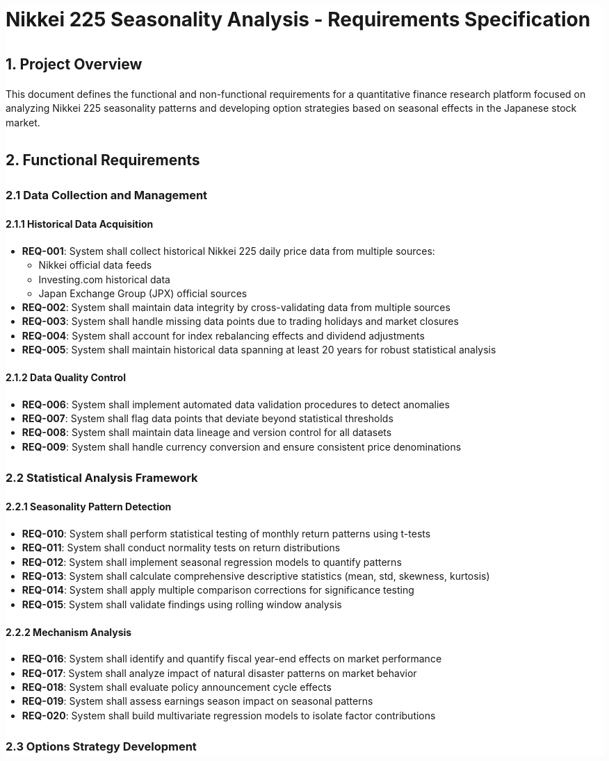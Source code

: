 # Nikkei 225 Seasonality Analysis - Requirements Specification

## 1. Project Overview

This document defines the functional and non-functional requirements for a quantitative finance research platform focused on analyzing Nikkei 225 seasonality patterns and developing option strategies based on seasonal effects in the Japanese stock market.

## 2. Functional Requirements

### 2.1 Data Collection and Management

#### 2.1.1 Historical Data Acquisition
- **REQ-001**: System shall collect historical Nikkei 225 daily price data from multiple sources:
  - Nikkei official data feeds
  - Investing.com historical data
  - Japan Exchange Group (JPX) official sources
- **REQ-002**: System shall maintain data integrity by cross-validating data from multiple sources
- **REQ-003**: System shall handle missing data points due to trading holidays and market closures
- **REQ-004**: System shall account for index rebalancing effects and dividend adjustments
- **REQ-005**: System shall maintain historical data spanning at least 20 years for robust statistical analysis

#### 2.1.2 Data Quality Control
- **REQ-006**: System shall implement automated data validation procedures to detect anomalies
- **REQ-007**: System shall flag data points that deviate beyond statistical thresholds
- **REQ-008**: System shall maintain data lineage and version control for all datasets
- **REQ-009**: System shall handle currency conversion and ensure consistent price denominations

### 2.2 Statistical Analysis Framework

#### 2.2.1 Seasonality Pattern Detection
- **REQ-010**: System shall perform statistical testing of monthly return patterns using t-tests
- **REQ-011**: System shall conduct normality tests on return distributions
- **REQ-012**: System shall implement seasonal regression models to quantify patterns
- **REQ-013**: System shall calculate comprehensive descriptive statistics (mean, std, skewness, kurtosis)
- **REQ-014**: System shall apply multiple comparison corrections for significance testing
- **REQ-015**: System shall validate findings using rolling window analysis

#### 2.2.2 Mechanism Analysis
- **REQ-016**: System shall identify and quantify fiscal year-end effects on market performance
- **REQ-017**: System shall analyze impact of natural disaster patterns on market behavior
- **REQ-018**: System shall evaluate policy announcement cycle effects
- **REQ-019**: System shall assess earnings season impact on seasonal patterns
- **REQ-020**: System shall build multivariate regression models to isolate factor contributions

### 2.3 Options Strategy Development
